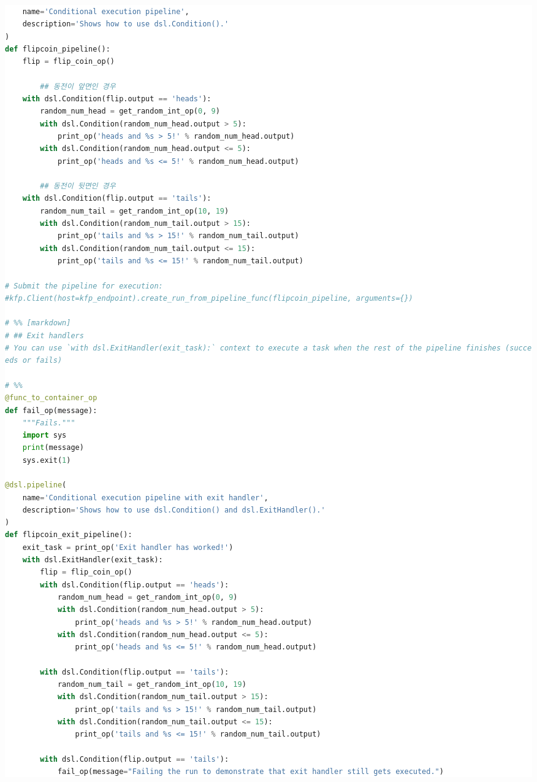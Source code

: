```python
    name='Conditional execution pipeline',
    description='Shows how to use dsl.Condition().'
)
def flipcoin_pipeline():  
    flip = flip_coin_op()

		## 동전이 앞면인 경우
    with dsl.Condition(flip.output == 'heads'):
        random_num_head = get_random_int_op(0, 9)
        with dsl.Condition(random_num_head.output > 5):
            print_op('heads and %s > 5!' % random_num_head.output)
        with dsl.Condition(random_num_head.output <= 5):
            print_op('heads and %s <= 5!' % random_num_head.output)
		
		## 동전이 뒷면인 경우
    with dsl.Condition(flip.output == 'tails'):
        random_num_tail = get_random_int_op(10, 19)
        with dsl.Condition(random_num_tail.output > 15):
            print_op('tails and %s > 15!' % random_num_tail.output)
        with dsl.Condition(random_num_tail.output <= 15):
            print_op('tails and %s <= 15!' % random_num_tail.output)

# Submit the pipeline for execution:
#kfp.Client(host=kfp_endpoint).create_run_from_pipeline_func(flipcoin_pipeline, arguments={})

# %% [markdown]
# ## Exit handlers
# You can use `with dsl.ExitHandler(exit_task):` context to execute a task when the rest of the pipeline finishes (succeeds or fails)

# %%
@func_to_container_op
def fail_op(message):
    """Fails."""
    import sys
    print(message)
    sys.exit(1)

@dsl.pipeline(
    name='Conditional execution pipeline with exit handler',
    description='Shows how to use dsl.Condition() and dsl.ExitHandler().'
)
def flipcoin_exit_pipeline():
    exit_task = print_op('Exit handler has worked!')
    with dsl.ExitHandler(exit_task):
        flip = flip_coin_op()
        with dsl.Condition(flip.output == 'heads'):
            random_num_head = get_random_int_op(0, 9)
            with dsl.Condition(random_num_head.output > 5):
                print_op('heads and %s > 5!' % random_num_head.output)
            with dsl.Condition(random_num_head.output <= 5):
                print_op('heads and %s <= 5!' % random_num_head.output)

        with dsl.Condition(flip.output == 'tails'):
            random_num_tail = get_random_int_op(10, 19)
            with dsl.Condition(random_num_tail.output > 15):
                print_op('tails and %s > 15!' % random_num_tail.output)
            with dsl.Condition(random_num_tail.output <= 15):
                print_op('tails and %s <= 15!' % random_num_tail.output)

        with dsl.Condition(flip.output == 'tails'):
            fail_op(message="Failing the run to demonstrate that exit handler still gets executed.")
```
